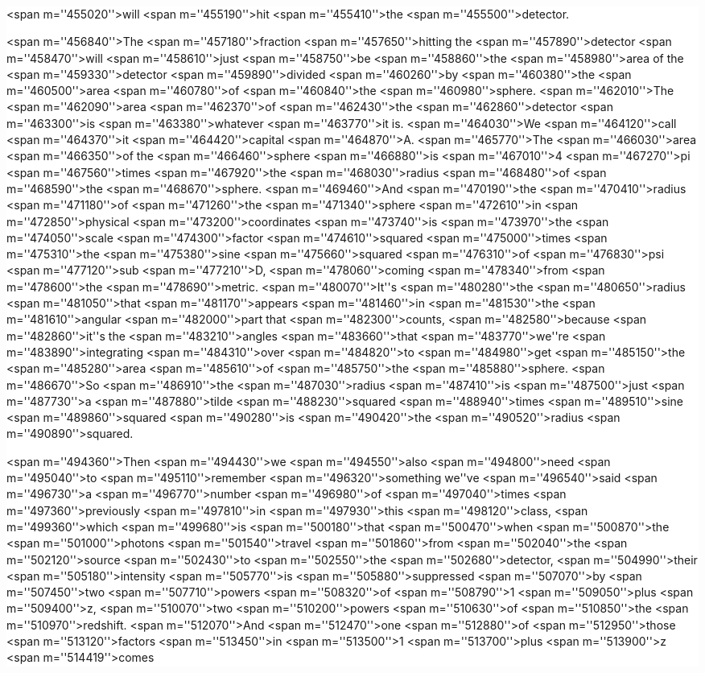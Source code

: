   <span m=''455020''>will</span> <span m=''455190''>hit</span> <span m=''455410''>the</span>
  <span m=''455500''>detector.</span> </p><p><span m=''456840''>The</span> <span m=''457180''>fraction</span>
  <span m=''457650''>hitting the</span> <span m=''457890''>detector</span> <span m=''458470''>will</span>
  <span m=''458610''>just</span> <span m=''458750''>be</span> <span m=''458860''>the</span>
  <span m=''458980''>area of the</span> <span m=''459330''>detector</span> <span m=''459890''>divided</span>
  <span m=''460260''>by</span> <span m=''460380''>the</span> <span m=''460500''>area</span>
  <span m=''460780''>of</span> <span m=''460840''>the</span> <span m=''460980''>sphere.</span>
  <span m=''462010''>The</span> <span m=''462090''>area</span> <span m=''462370''>of</span>
  <span m=''462430''>the</span> <span m=''462860''>detector</span> <span m=''463300''>is</span>
  <span m=''463380''>whatever</span> <span m=''463770''>it is.</span> <span m=''464030''>We</span>
  <span m=''464120''>call</span> <span m=''464370''>it</span> <span m=''464420''>capital</span>
  <span m=''464870''>A.</span> <span m=''465770''>The</span> <span m=''466030''>area</span>
  <span m=''466350''>of the</span> <span m=''466460''>sphere</span> <span m=''466880''>is</span>
  <span m=''467010''>4</span> <span m=''467270''>pi</span> <span m=''467560''>times</span>
  <span m=''467920''>the</span> <span m=''468030''>radius</span> <span m=''468480''>of</span>
  <span m=''468590''>the</span> <span m=''468670''>sphere.</span> <span m=''469460''>And</span>
  <span m=''470190''>the</span> <span m=''470410''>radius</span> <span m=''471180''>of</span>
  <span m=''471260''>the</span> <span m=''471340''>sphere</span> <span m=''472610''>in</span>
  <span m=''472850''>physical</span> <span m=''473200''>coordinates</span> <span m=''473740''>is</span>
  <span m=''473970''>the</span> <span m=''474050''>scale</span> <span m=''474300''>factor</span>
  <span m=''474610''>squared</span> <span m=''475000''>times</span> <span m=''475310''>the</span>
  <span m=''475380''>sine</span> <span m=''475660''>squared</span> <span m=''476310''>of</span>
  <span m=''476830''>psi</span> <span m=''477120''>sub</span> <span m=''477210''>D,</span>
  <span m=''478060''>coming</span> <span m=''478340''>from</span> <span m=''478600''>the</span>
  <span m=''478690''>metric.</span> <span m=''480070''>It''s</span> <span m=''480280''>the</span>
  <span m=''480650''>radius</span> <span m=''481050''>that</span> <span m=''481170''>appears</span>
  <span m=''481460''>in</span> <span m=''481530''>the</span> <span m=''481610''>angular</span>
  <span m=''482000''>part that</span> <span m=''482300''>counts,</span> <span m=''482580''>because</span>
  <span m=''482860''>it''s the</span> <span m=''483210''>angles</span> <span m=''483660''>that</span>
  <span m=''483770''>we''re</span> <span m=''483890''>integrating</span> <span m=''484310''>over</span>
  <span m=''484820''>to</span> <span m=''484980''>get</span> <span m=''485150''>the</span>
  <span m=''485280''>area</span> <span m=''485610''>of</span> <span m=''485750''>the</span>
  <span m=''485880''>sphere.</span> <span m=''486670''>So</span> <span m=''486910''>the</span>
  <span m=''487030''>radius</span> <span m=''487410''>is</span> <span m=''487500''>just</span>
  <span m=''487730''>a</span> <span m=''487880''>tilde</span> <span m=''488230''>squared</span>
  <span m=''488940''>times</span> <span m=''489510''>sine</span> <span m=''489860''>squared</span>
  <span m=''490280''>is</span> <span m=''490420''>the</span> <span m=''490520''>radius</span>
  <span m=''490890''>squared.</span> </p><p><span m=''494360''>Then</span> <span m=''494430''>we</span>
  <span m=''494550''>also</span> <span m=''494800''>need</span> <span m=''495040''>to</span>
  <span m=''495110''>remember</span> <span m=''496320''>something we''ve</span> <span
  m=''496540''>said</span> <span m=''496730''>a</span> <span m=''496770''>number</span>
  <span m=''496980''>of</span> <span m=''497040''>times</span> <span m=''497360''>previously</span>
  <span m=''497810''>in</span> <span m=''497930''>this</span> <span m=''498120''>class,</span>
  <span m=''499360''>which</span> <span m=''499680''>is</span> <span m=''500180''>that</span>
  <span m=''500470''>when</span> <span m=''500870''>the</span> <span m=''501000''>photons</span>
  <span m=''501540''>travel</span> <span m=''501860''>from</span> <span m=''502040''>the</span>
  <span m=''502120''>source</span> <span m=''502430''>to</span> <span m=''502550''>the</span>
  <span m=''502680''>detector,</span> <span m=''504990''>their</span> <span m=''505180''>intensity</span>
  <span m=''505770''>is</span> <span m=''505880''>suppressed</span> <span m=''507070''>by</span>
  <span m=''507450''>two</span> <span m=''507710''>powers</span> <span m=''508320''>of</span>
  <span m=''508790''>1</span> <span m=''509050''>plus</span> <span m=''509400''>z,</span>
  <span m=''510070''>two</span> <span m=''510200''>powers</span> <span m=''510630''>of</span>
  <span m=''510850''>the</span> <span m=''510970''>redshift.</span> <span m=''512070''>And</span>
  <span m=''512470''>one</span> <span m=''512880''>of</span> <span m=''512950''>those</span>
  <span m=''513120''>factors</span> <span m=''513450''>in</span> <span m=''513500''>1</span>
  <span m=''513700''>plus</span> <span m=''513900''>z</span> <span m=''514419''>comes</span>